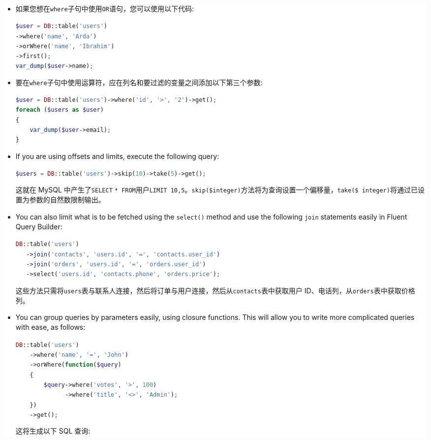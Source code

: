 *   如果您想在`where`子句中使用`OR`语句，您可以使用以下代码:

    ```php
    $user = DB::table('users')
    ->where('name', 'Arda')
    ->orWhere('name', 'Ibrahim')
    ->first();
    var_dump($user->name);
    ```

*   要在`where`子句中使用运算符，应在列名和要过滤的变量之间添加以下第三个参数:

    ```php
    $user = DB::table('users')->where('id', '>', '2')->get();
    foreach ($users as $user)
    {
        var_dump($user->email);
    }
    ```

*   If you are using offsets and limits, execute the following query:

    ```php
    $users = DB::table('users')->skip(10)->take(5)->get();
    ```

    这就在 MySQL 中产生了`SELECT` `* FROM`用户`LIMIT 10,5`。`skip($integer)`方法将为查询设置一个偏移量，`take($ integer)`将通过已设置为参数的自然数限制输出。

*   You can also limit what is to be fetched using the `select()` method and use the following `join` statements easily in Fluent Query Builder:

    ```php
    DB::table('users')
       ->join('contacts', 'users.id', '=', 'contacts.user_id')
       ->join('orders', 'users.id', '=', 'orders.user_id')
       ->select('users.id', 'contacts.phone', 'orders.price');
    ```

    这些方法只需将`users`表与联系人连接，然后将订单与用户连接，然后从`contacts`表中获取用户 ID、电话列，从`orders`表中获取价格列。

*   You can group queries by parameters easily, using closure functions. This will allow you to write more complicated queries with ease, as follows:

    ```php
    DB::table('users')
        ->where('name', '=', 'John')
        ->orWhere(function($query)
        {
            $query->where('votes', '>', 100)
                  ->where('title', '<>', 'Admin');
        })
        ->get();
    ```

    这将生成以下 SQL 查询:
